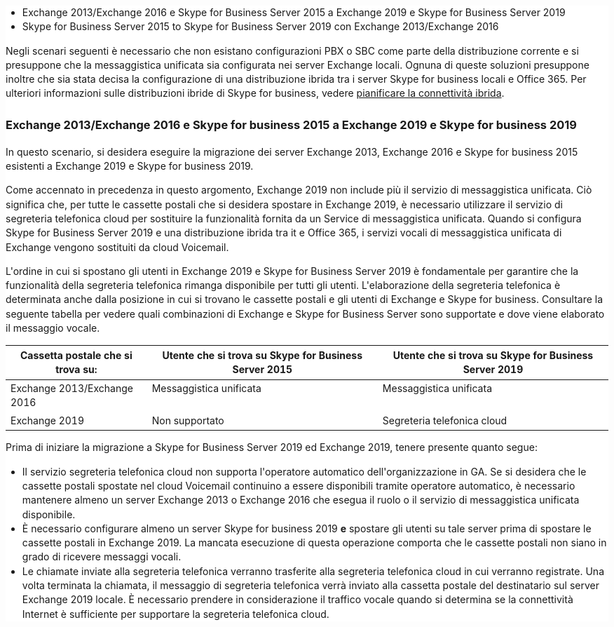 - Exchange 2013/Exchange 2016 e Skype for Business Server 2015 a Exchange 2019 e Skype for Business Server 2019
- Skype for Business Server 2015 to Skype for Business Server 2019 con Exchange 2013/Exchange 2016

Negli scenari seguenti è necessario che non esistano configurazioni PBX o SBC come parte della distribuzione corrente e si presuppone che la messaggistica unificata sia configurata nei server Exchange locali. Ognuna di queste soluzioni presuppone inoltre che sia stata decisa la configurazione di una distribuzione ibrida tra i server Skype for business locali e Office 365. Per ulteriori informazioni sulle distribuzioni ibride di Skype for business, vedere [pianificare la connettività ibrida](plan-hybrid-connectivity.md).

### <a name="exchange-2013exchange-2016-and-skype-for-business-2015-to-exchange-2019-and-skype-for-business-2019"></a>Exchange 2013/Exchange 2016 e Skype for business 2015 a Exchange 2019 e Skype for business 2019

In questo scenario, si desidera eseguire la migrazione dei server Exchange 2013, Exchange 2016 e Skype for business 2015 esistenti a Exchange 2019 e Skype for business 2019.

Come accennato in precedenza in questo argomento, Exchange 2019 non include più il servizio di messaggistica unificata. Ciò significa che, per tutte le cassette postali che si desidera spostare in Exchange 2019, è necessario utilizzare il servizio di segreteria telefonica cloud per sostituire la funzionalità fornita da un Service di messaggistica unificata. Quando si configura Skype for Business Server 2019 e una distribuzione ibrida tra it e Office 365, i servizi vocali di messaggistica unificata di Exchange vengono sostituiti da cloud Voicemail.

L'ordine in cui si spostano gli utenti in Exchange 2019 e Skype for Business Server 2019 è fondamentale per garantire che la funzionalità della segreteria telefonica rimanga disponibile per tutti gli utenti. L'elaborazione della segreteria telefonica è determinata anche dalla posizione in cui si trovano le cassette postali e gli utenti di Exchange e Skype for business. Consultare la seguente tabella per vedere quali combinazioni di Exchange e Skype for Business Server sono supportate e dove viene elaborato il messaggio vocale.

| Cassetta postale che si trova su:            | Utente che si trova su Skype for Business Server 2015 | Utente che si trova su Skype for Business Server 2019  |
|--------------------------------|-----------------------------------------|------------------------------------------|
| Exchange 2013/Exchange 2016    | Messaggistica unificata                             | Messaggistica unificata                              |
| Exchange 2019                  | Non supportato                           | Segreteria telefonica cloud                          |

Prima di iniziare la migrazione a Skype for Business Server 2019 ed Exchange 2019, tenere presente quanto segue:

- Il servizio segreteria telefonica cloud non supporta l'operatore automatico dell'organizzazione in GA. Se si desidera che le cassette postali spostate nel cloud Voicemail continuino a essere disponibili tramite operatore automatico, è necessario mantenere almeno un server Exchange 2013 o Exchange 2016 che esegua il ruolo o il servizio di messaggistica unificata disponibile.
- È necessario configurare almeno un server Skype for business 2019 **e** spostare gli utenti su tale server prima di spostare le cassette postali in Exchange 2019. La mancata esecuzione di questa operazione comporta che le cassette postali non siano in grado di ricevere messaggi vocali.
- Le chiamate inviate alla segreteria telefonica verranno trasferite alla segreteria telefonica cloud in cui verranno registrate. Una volta terminata la chiamata, il messaggio di segreteria telefonica verrà inviato alla cassetta postale del destinatario sul server Exchange 2019 locale. È necessario prendere in considerazione il traffico vocale quando si determina se la connettività Internet è sufficiente per supportare la segreteria telefonica cloud.
